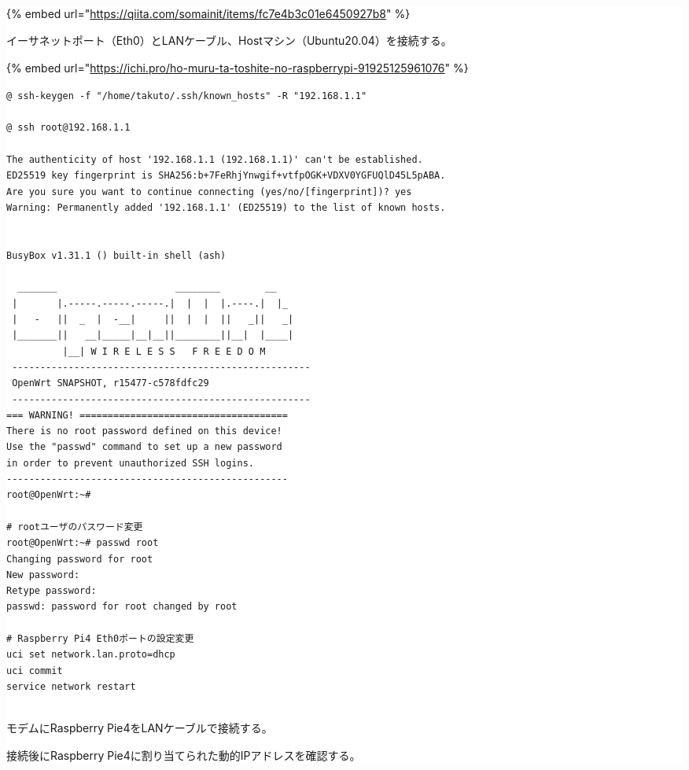 {% embed url="https://qiita.com/somainit/items/fc7e4b3c01e6450927b8" %}

イーサネットポート（Eth0）とLANケーブル、Hostマシン（Ubuntu20.04）を接続する。

{% embed url="https://ichi.pro/ho-muru-ta-toshite-no-raspberrypi-91925125961076" %}



```text
@ ssh-keygen -f "/home/takuto/.ssh/known_hosts" -R "192.168.1.1"

@ ssh root@192.168.1.1

The authenticity of host '192.168.1.1 (192.168.1.1)' can't be established.
ED25519 key fingerprint is SHA256:b+7FeRhjYnwgif+vtfpOGK+VDXV0YGFUQlD45L5pABA.
Are you sure you want to continue connecting (yes/no/[fingerprint])? yes
Warning: Permanently added '192.168.1.1' (ED25519) to the list of known hosts.


BusyBox v1.31.1 () built-in shell (ash)

  _______                     ________        __
 |       |.-----.-----.-----.|  |  |  |.----.|  |_
 |   -   ||  _  |  -__|     ||  |  |  ||   _||   _|
 |_______||   __|_____|__|__||________||__|  |____|
          |__| W I R E L E S S   F R E E D O M
 -----------------------------------------------------
 OpenWrt SNAPSHOT, r15477-c578fdfc29
 -----------------------------------------------------
=== WARNING! =====================================
There is no root password defined on this device!
Use the "passwd" command to set up a new password
in order to prevent unauthorized SSH logins.
--------------------------------------------------
root@OpenWrt:~# 

# rootユーザのパスワード変更
root@OpenWrt:~# passwd root
Changing password for root
New password: 
Retype password: 
passwd: password for root changed by root

# Raspberry Pi4 Eth0ポートの設定変更
uci set network.lan.proto=dhcp
uci commit
service network restart


```

モデムにRaspberry Pie4をLANケーブルで接続する。

接続後にRaspberry Pie4に割り当てられた動的IPアドレスを確認する。
